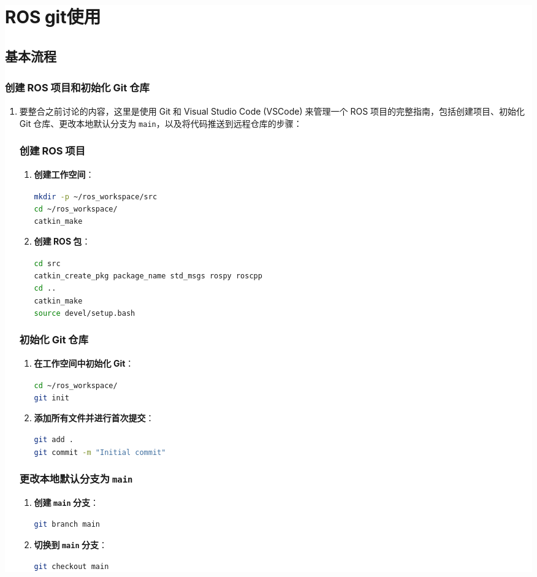 # ROS git使用

## 基本流程

### 创建 ROS 项目和初始化 Git 仓库

1. 要整合之前讨论的内容，这里是使用 Git 和 Visual Studio Code (VSCode) 来管理一个 ROS 项目的完整指南，包括创建项目、初始化 Git 仓库、更改本地默认分支为 `main`，以及将代码推送到远程仓库的步骤：
   
   ### 创建 ROS 项目
   
   1. **创建工作空间**：
      ```bash
      mkdir -p ~/ros_workspace/src
      cd ~/ros_workspace/
      catkin_make
      ```
   
   2. **创建 ROS 包**：
      ```bash
      cd src
      catkin_create_pkg package_name std_msgs rospy roscpp
      cd ..
      catkin_make
      source devel/setup.bash
      ```
   
   ### 初始化 Git 仓库
   
   1. **在工作空间中初始化 Git**：
      ```bash
      cd ~/ros_workspace/
      git init
      ```
   
   2. **添加所有文件并进行首次提交**：
      ```bash
      git add .
      git commit -m "Initial commit"
      ```
   
   ### 更改本地默认分支为 `main`
   
   1. **创建 `main` 分支**：
      ```bash
      git branch main
      ```
   
   2. **切换到 `main` 分支**：
      ```bash
      git checkout main
      ```
   